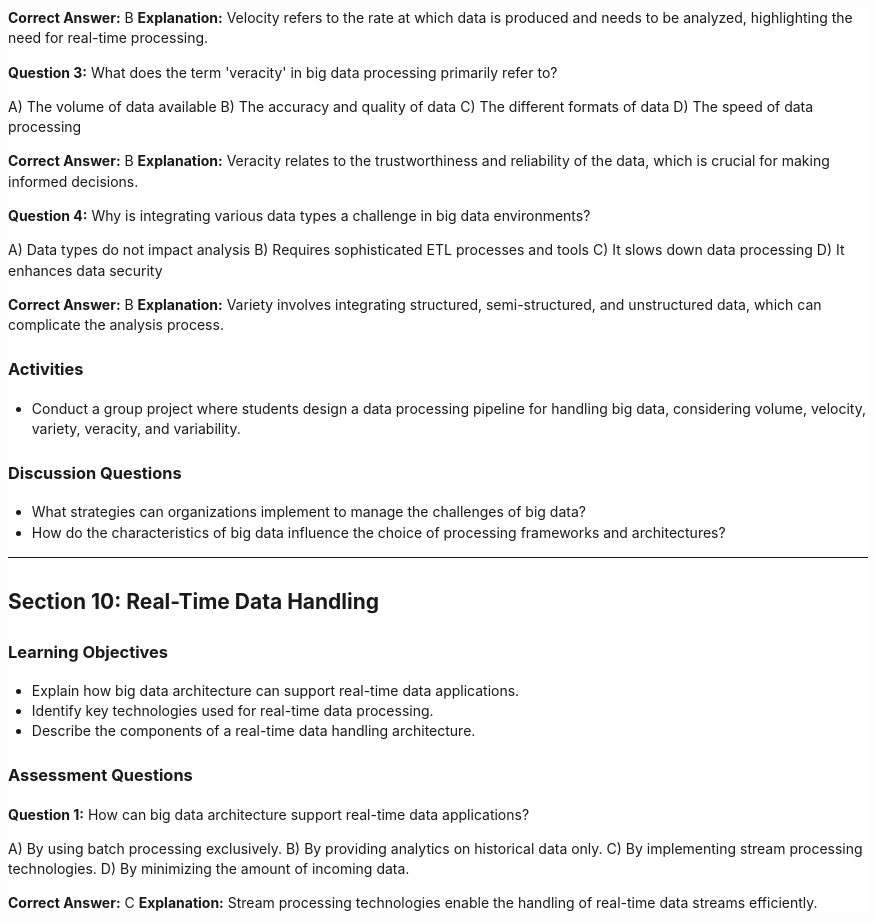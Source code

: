 **Correct Answer:** B
**Explanation:** Velocity refers to the rate at which data is produced and needs to be analyzed, highlighting the need for real-time processing.

**Question 3:** What does the term 'veracity' in big data processing primarily refer to?

  A) The volume of data available
  B) The accuracy and quality of data
  C) The different formats of data
  D) The speed of data processing

**Correct Answer:** B
**Explanation:** Veracity relates to the trustworthiness and reliability of the data, which is crucial for making informed decisions.

**Question 4:** Why is integrating various data types a challenge in big data environments?

  A) Data types do not impact analysis
  B) Requires sophisticated ETL processes and tools
  C) It slows down data processing
  D) It enhances data security

**Correct Answer:** B
**Explanation:** Variety involves integrating structured, semi-structured, and unstructured data, which can complicate the analysis process.

### Activities
- Conduct a group project where students design a data processing pipeline for handling big data, considering volume, velocity, variety, veracity, and variability.

### Discussion Questions
- What strategies can organizations implement to manage the challenges of big data?
- How do the characteristics of big data influence the choice of processing frameworks and architectures?

---

## Section 10: Real-Time Data Handling

### Learning Objectives
- Explain how big data architecture can support real-time data applications.
- Identify key technologies used for real-time data processing.
- Describe the components of a real-time data handling architecture.

### Assessment Questions

**Question 1:** How can big data architecture support real-time data applications?

  A) By using batch processing exclusively.
  B) By providing analytics on historical data only.
  C) By implementing stream processing technologies.
  D) By minimizing the amount of incoming data.

**Correct Answer:** C
**Explanation:** Stream processing technologies enable the handling of real-time data streams efficiently.
